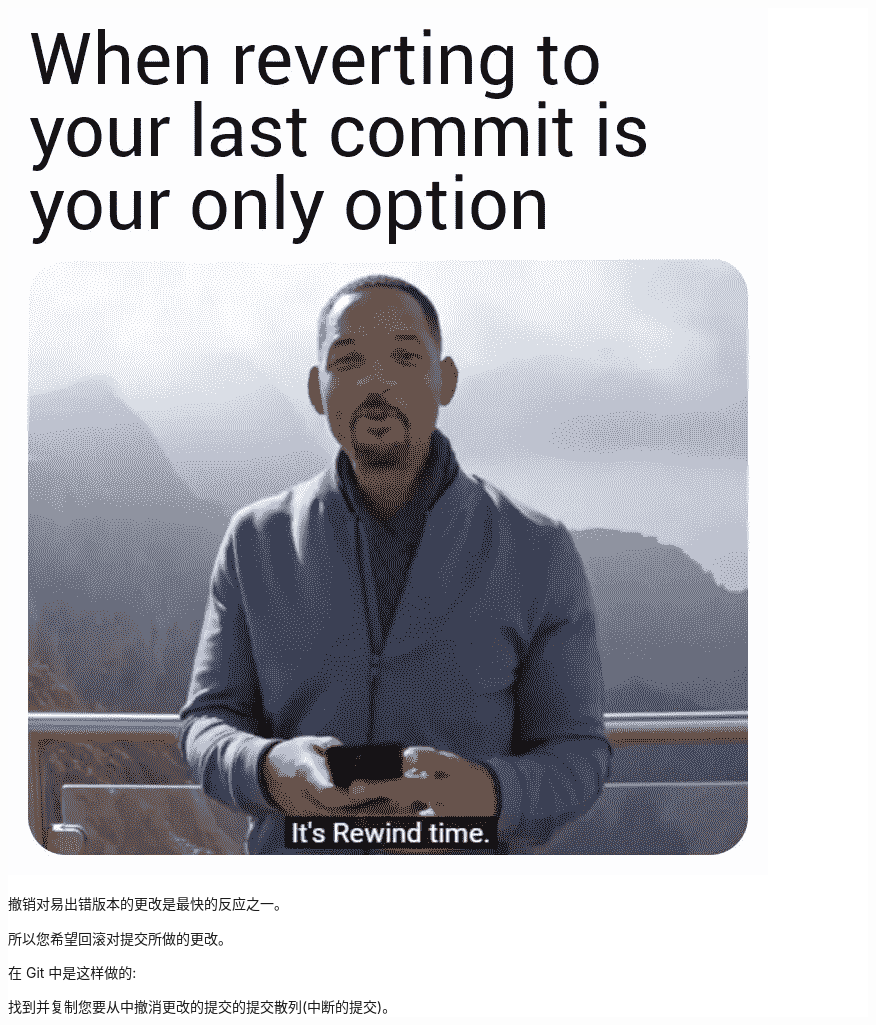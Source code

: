 ![](img/b92269b5778a25c877a5c5f0c7a79e35.png)

撤销对易出错版本的更改是最快的反应之一。

所以您希望回滚对提交所做的更改。

在 Git 中是这样做的:

找到并复制您要从中撤消更改的提交的提交散列(中断的提交)。
